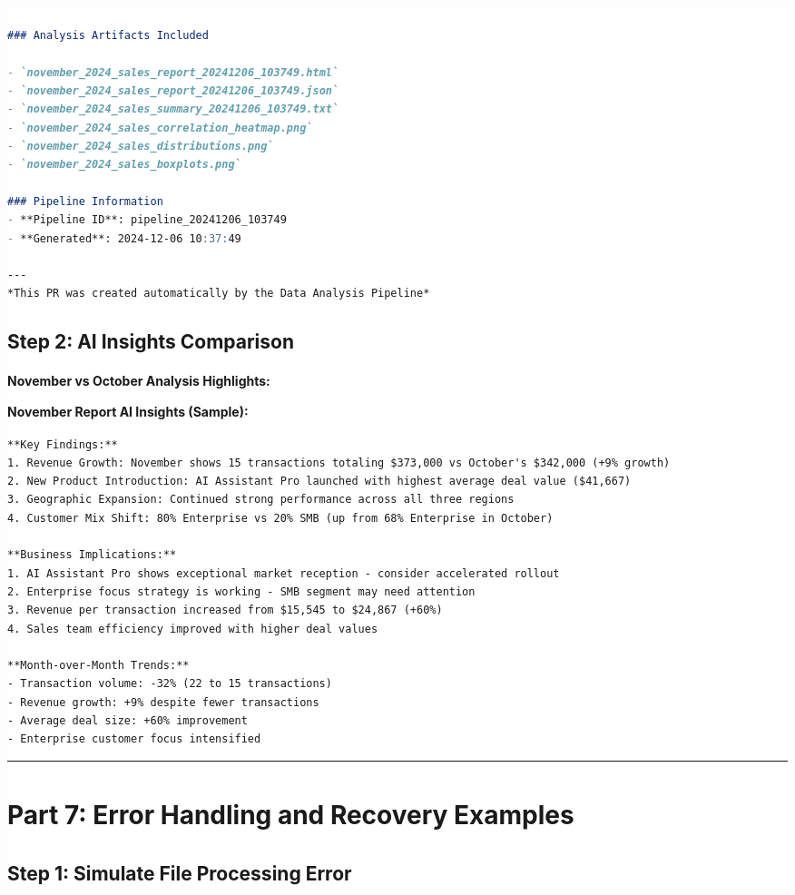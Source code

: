 ```markdown

### Analysis Artifacts Included

- `november_2024_sales_report_20241206_103749.html`
- `november_2024_sales_report_20241206_103749.json`
- `november_2024_sales_summary_20241206_103749.txt`
- `november_2024_sales_correlation_heatmap.png`
- `november_2024_sales_distributions.png`
- `november_2024_sales_boxplots.png`

### Pipeline Information
- **Pipeline ID**: pipeline_20241206_103749
- **Generated**: 2024-12-06 10:37:49

---
*This PR was created automatically by the Data Analysis Pipeline*
```

## Step 2: AI Insights Comparison

**November vs October Analysis Highlights:**

**November Report AI Insights (Sample):**
```
**Key Findings:**
1. Revenue Growth: November shows 15 transactions totaling $373,000 vs October's $342,000 (+9% growth)
2. New Product Introduction: AI Assistant Pro launched with highest average deal value ($41,667)
3. Geographic Expansion: Continued strong performance across all three regions
4. Customer Mix Shift: 80% Enterprise vs 20% SMB (up from 68% Enterprise in October)

**Business Implications:**
1. AI Assistant Pro shows exceptional market reception - consider accelerated rollout
2. Enterprise focus strategy is working - SMB segment may need attention
3. Revenue per transaction increased from $15,545 to $24,867 (+60%)
4. Sales team efficiency improved with higher deal values

**Month-over-Month Trends:**
- Transaction volume: -32% (22 to 15 transactions)
- Revenue growth: +9% despite fewer transactions
- Average deal size: +60% improvement
- Enterprise customer focus intensified
```

---

# Part 7: Error Handling and Recovery Examples

## Step 1: Simulate File Processing Error
